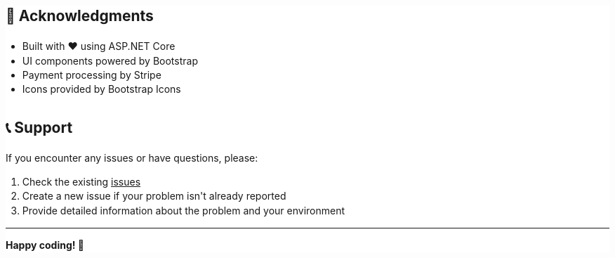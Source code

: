 ## 🙏 Acknowledgments

- Built with ❤️ using ASP.NET Core
- UI components powered by Bootstrap
- Payment processing by Stripe
- Icons provided by Bootstrap Icons

## 📞 Support

If you encounter any issues or have questions, please:
1. Check the existing [issues](https://github.com/MahmoudAbdelrahman2002/BookHub-MVC/issues)
2. Create a new issue if your problem isn't already reported
3. Provide detailed information about the problem and your environment

---

**Happy coding! 🚀**